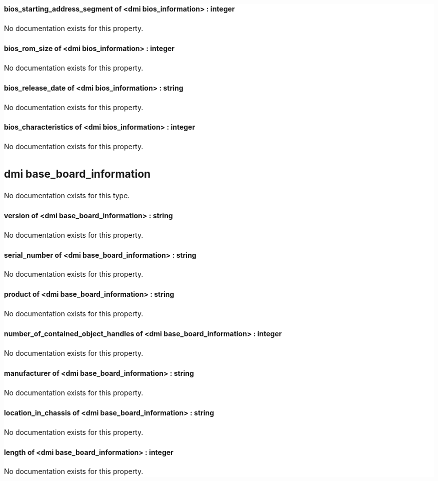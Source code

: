 #### bios_starting_address_segment of &lt;dmi bios_information&gt; : integer

No documentation exists for this property.

#### bios_rom_size of &lt;dmi bios_information&gt; : integer

No documentation exists for this property.

#### bios_release_date of &lt;dmi bios_information&gt; : string

No documentation exists for this property.

#### bios_characteristics of &lt;dmi bios_information&gt; : integer

No documentation exists for this property.

## dmi base_board_information

No documentation exists for this type.

#### version of &lt;dmi base_board_information&gt; : string

No documentation exists for this property.

#### serial_number of &lt;dmi base_board_information&gt; : string

No documentation exists for this property.

#### product of &lt;dmi base_board_information&gt; : string

No documentation exists for this property.

#### number_of_contained_object_handles of &lt;dmi base_board_information&gt; : integer

No documentation exists for this property.

#### manufacturer of &lt;dmi base_board_information&gt; : string

No documentation exists for this property.

#### location_in_chassis of &lt;dmi base_board_information&gt; : string

No documentation exists for this property.

#### length of &lt;dmi base_board_information&gt; : integer

No documentation exists for this property.
